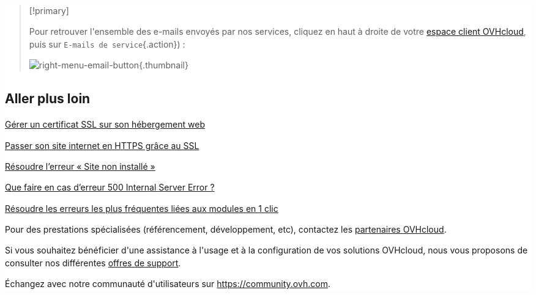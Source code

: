 > [!primary]
>
> Pour retrouver l'ensemble des e-mails envoyés par nos services, cliquez en haut à droite de votre [espace client OVHcloud](https://ca.ovh.com/auth/?action=gotomanager&from=https://www.ovh.com/ca/fr/&ovhSubsidiary=qc), puis sur `E-mails de service`{.action}) :
>
>![right-menu-email-button](images/right-menu-email-button.png){.thumbnail}
>

## Aller plus loin <a name="go-further"></a>

[Gérer un certificat SSL sur son hébergement web](/pages/web_cloud/web_hosting/ssl_on_webhosting)

[Passer son site internet en HTTPS grâce au SSL](/pages/web_cloud/web_hosting/ssl-activate-https-website)

[Résoudre l’erreur « Site non installé »](/pages/web_cloud/web_hosting/multisites_website_not_installed)

[Que faire en cas d’erreur 500 Internal Server Error ?](/pages/web_cloud/web_hosting/diagnostic_fix_500_internal_server_error)

[Résoudre les erreurs les plus fréquentes liées aux modules en 1 clic](/pages/web_cloud/web_hosting/diagnostic_errors_module1clic)
 
Pour des prestations spécialisées (référencement, développement, etc), contactez les [partenaires OVHcloud](https://partner.ovhcloud.com/fr-ca/directory/).

Si vous souhaitez bénéficier d'une assistance à l'usage et à la configuration de vos solutions OVHcloud, nous vous proposons de consulter nos différentes [offres de support](https://www.ovhcloud.com/fr-ca/support-levels/).

Échangez avec notre communauté d'utilisateurs sur <https://community.ovh.com>.